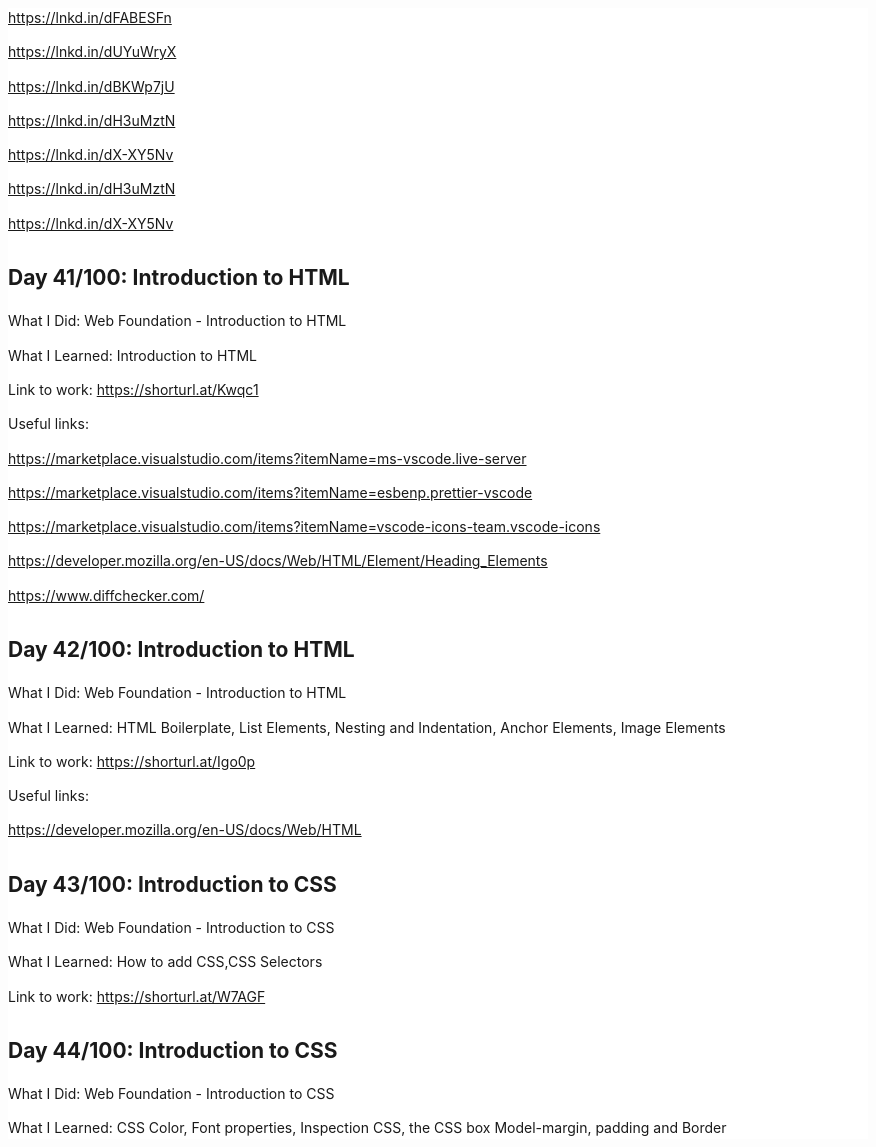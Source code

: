 https://lnkd.in/dFABESFn

https://lnkd.in/dUYuWryX

https://lnkd.in/dBKWp7jU

https://lnkd.in/dH3uMztN

https://lnkd.in/dX-XY5Nv

https://lnkd.in/dH3uMztN

https://lnkd.in/dX-XY5Nv

## Day 41/100: Introduction to HTML

What I Did: Web Foundation - Introduction to HTML

What I Learned: Introduction to HTML

Link to work: https://shorturl.at/Kwqc1

Useful links:

https://marketplace.visualstudio.com/items?itemName=ms-vscode.live-server

https://marketplace.visualstudio.com/items?itemName=esbenp.prettier-vscode

https://marketplace.visualstudio.com/items?itemName=vscode-icons-team.vscode-icons

https://developer.mozilla.org/en-US/docs/Web/HTML/Element/Heading_Elements

https://www.diffchecker.com/

## Day 42/100: Introduction to HTML

What I Did: Web Foundation - Introduction to HTML

What I Learned: HTML Boilerplate, List Elements, Nesting and Indentation, Anchor Elements, Image Elements

Link to work: https://shorturl.at/Igo0p

Useful links:

https://developer.mozilla.org/en-US/docs/Web/HTML

## Day 43/100: Introduction to CSS

What I Did: Web Foundation - Introduction to CSS

What I Learned: How to add CSS,CSS Selectors

Link to work: https://shorturl.at/W7AGF

## Day 44/100: Introduction to CSS

What I Did: Web Foundation - Introduction to CSS

What I Learned: CSS Color, Font properties, Inspection CSS, the CSS box Model-margin, padding and Border
